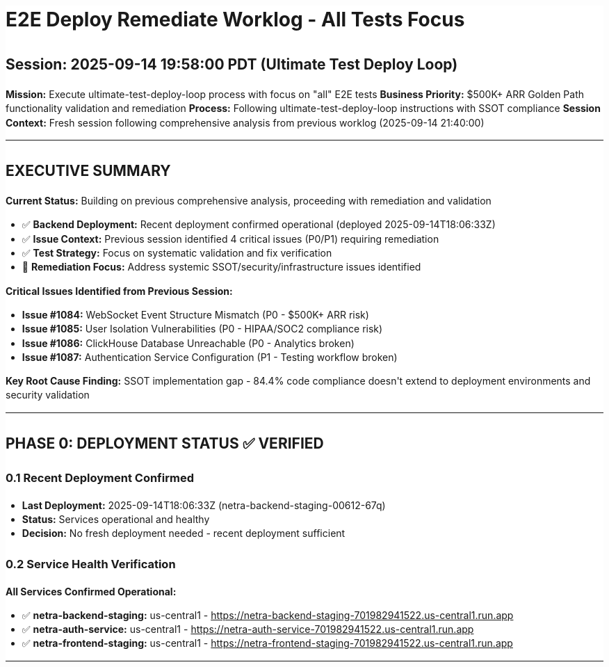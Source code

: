 # E2E Deploy Remediate Worklog - All Tests Focus
## Session: 2025-09-14 19:58:00 PDT (Ultimate Test Deploy Loop)

**Mission:** Execute ultimate-test-deploy-loop process with focus on "all" E2E tests
**Business Priority:** $500K+ ARR Golden Path functionality validation and remediation
**Process:** Following ultimate-test-deploy-loop instructions with SSOT compliance
**Session Context:** Fresh session following comprehensive analysis from previous worklog (2025-09-14 21:40:00)

---

## EXECUTIVE SUMMARY

**Current Status:** Building on previous comprehensive analysis, proceeding with remediation and validation
- ✅ **Backend Deployment:** Recent deployment confirmed operational (deployed 2025-09-14T18:06:33Z)
- ✅ **Issue Context:** Previous session identified 4 critical issues (P0/P1) requiring remediation
- ✅ **Test Strategy:** Focus on systematic validation and fix verification
- 🔧 **Remediation Focus:** Address systemic SSOT/security/infrastructure issues identified

**Critical Issues Identified from Previous Session:**
- **Issue #1084:** WebSocket Event Structure Mismatch (P0 - $500K+ ARR risk)
- **Issue #1085:** User Isolation Vulnerabilities (P0 - HIPAA/SOC2 compliance risk)  
- **Issue #1086:** ClickHouse Database Unreachable (P0 - Analytics broken)
- **Issue #1087:** Authentication Service Configuration (P1 - Testing workflow broken)

**Key Root Cause Finding:** SSOT implementation gap - 84.4% code compliance doesn't extend to deployment environments and security validation

---

## PHASE 0: DEPLOYMENT STATUS ✅ VERIFIED

### 0.1 Recent Deployment Confirmed
- **Last Deployment:** 2025-09-14T18:06:33Z (netra-backend-staging-00612-67q)
- **Status:** Services operational and healthy
- **Decision:** No fresh deployment needed - recent deployment sufficient

### 0.2 Service Health Verification
**All Services Confirmed Operational:**
- ✅ **netra-backend-staging:** us-central1 - https://netra-backend-staging-701982941522.us-central1.run.app
- ✅ **netra-auth-service:** us-central1 - https://netra-auth-service-701982941522.us-central1.run.app  
- ✅ **netra-frontend-staging:** us-central1 - https://netra-frontend-staging-701982941522.us-central1.run.app

---
